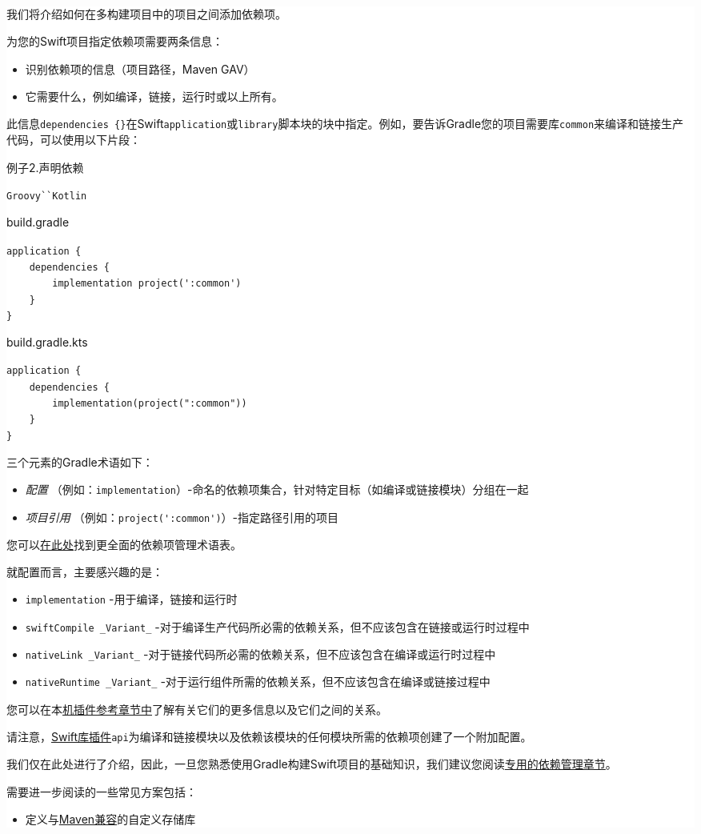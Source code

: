 我们将介绍如何在多构建项目中的项目之间添加依赖项。

为您的Swift项目指定依赖项需要两条信息：

  * 识别依赖项的信息（项目路径，Maven GAV）

  * 它需要什么，例如编译，链接，运行时或以上所有。

此信息`dependencies
{}`在Swift`application`或`library`脚本块的块中指定。例如，要告诉Gradle您的项目需要库`common`来编译和链接生产代码，可以使用以下片段：

例子2.声明依赖

`Groovy``Kotlin`

build.gradle

    
    
    application {
        dependencies {
            implementation project(':common')
        }
    }

build.gradle.kts

    
    
    application {
        dependencies {
            implementation(project(":common"))
        }
    }

三个元素的Gradle术语如下：

  * _配置_ （例如：`implementation`）-命名的依赖项集合，针对特定目标（如编译或链接模块）分组在一起

  * _项目引用_ （例如：`project(':common')`）-指定路径引用的项目

您可以[在此处](/md/依赖管理术语.md)找到更全面的依赖项管理术语表。

就配置而言，主要感兴趣的是：

  * `implementation` -用于编译，链接和运行时

  * `swiftCompile _Variant_` -对于编译生产代码所必需的依赖关系，但不应该包含在链接或运行时过程中

  * `nativeLink _Variant_` -对于链接代码所必需的依赖关系，但不应该包含在编译或运行时过程中

  * `nativeRuntime _Variant_` -对于运行组件所需的依赖关系，但不应该包含在编译或链接过程中

您可以在本[机插件参考章节中](/md/插件参考.md#native_languages)了解有关它们的更多信息以及它们之间的关系。

请注意，[Swift库插件](https://docs.gradle.org/6.7.1/userguide/swift_library_plugin.html)`api`为编译和链接模块以及依赖该模块的任何模块所需的依赖项创建了一个附加配置。

我们仅在此处进行了介绍，因此，一旦您熟悉使用Gradle构建Swift项目的基础知识，我们建议您阅读[专用的依赖管理章节](/md/Gradle中的依赖管理.md)。

需要进一步阅读的一些常见方案包括：

  * 定义与[Maven兼容](/md/%E5%A3%B0%E6%98%8E%E5%AD%98%E5%82%A8%E5%BA%93.md%23%E6%94%AF%E6%8C%81%E7%9A%84%E5%AD%98%E5%82%A8%E5%BA%93%E7%B1%BB%E5%9E%8B)的自定义存储库
